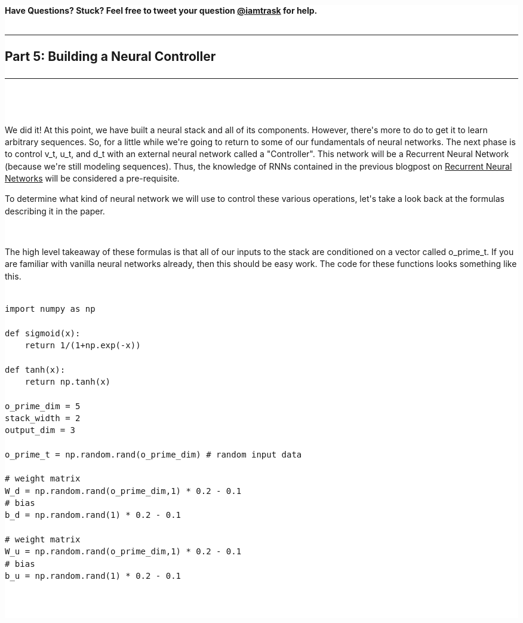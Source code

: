 <iframe src="https://trinket.io/embed/python/98c8cf72d5" width="100%" height="600" frameborder="0" marginwidth="0" marginheight="0" allowfullscreen></iframe>

<b>Have Questions? Stuck? Feel free to tweet your question <a href="https://twitter.com/iamtrask">@iamtrask</a> for help.</b></p>

<h2 class="section-heading"><hr />Part 5: Building a Neural Controller<br /><hr /></h2>
<br />
<iframe width="700px" height="440px" src="https://www.youtube.com/embed/J6Zaugshvqs" frameborder="0" allowfullscreen></iframe>
<br />

<p>We did it! At this point, we have built a neural stack and all of its components. However, there's more to do to get it to learn arbitrary sequences. So, for a little while we're going to return to some of our fundamentals of neural networks. The next phase is to control v_t, u_t, and d_t with an external neural network called a "Controller". This network will be a Recurrent Neural Network (because we're still modeling sequences). Thus, the knowledge of RNNs contained in the previous blogpost on <a href="https://iamtrask.github.io/2015/11/15/anyone-can-code-lstm/">Recurrent Neural Networks</a> will be considered a pre-requisite.</p>

<p>To determine what kind of neural network we will use to control these various operations, let's take a look back at the formulas describing it in the paper.</p>

<img class="img-responsive" width="100%" src="{{ site.baseurl }}/img/neural_stack/controller_formulas.png" alt="">

<p>The high level takeaway of these formulas is that all of our inputs to the stack are conditioned on a vector called o_prime_t. If you are familiar with vanilla neural networks already, then this should be easy work. The code for these functions looks something like this.</p>

<pre class="brush: python">

import numpy as np

def sigmoid(x):
    return 1/(1+np.exp(-x))

def tanh(x):
    return np.tanh(x)

o_prime_dim = 5
stack_width = 2
output_dim = 3

o_prime_t = np.random.rand(o_prime_dim) # random input data

# weight matrix
W_d = np.random.rand(o_prime_dim,1) * 0.2 - 0.1
# bias
b_d = np.random.rand(1) * 0.2 - 0.1

# weight matrix
W_u = np.random.rand(o_prime_dim,1) * 0.2 - 0.1
# bias
b_u = np.random.rand(1) * 0.2 - 0.1
